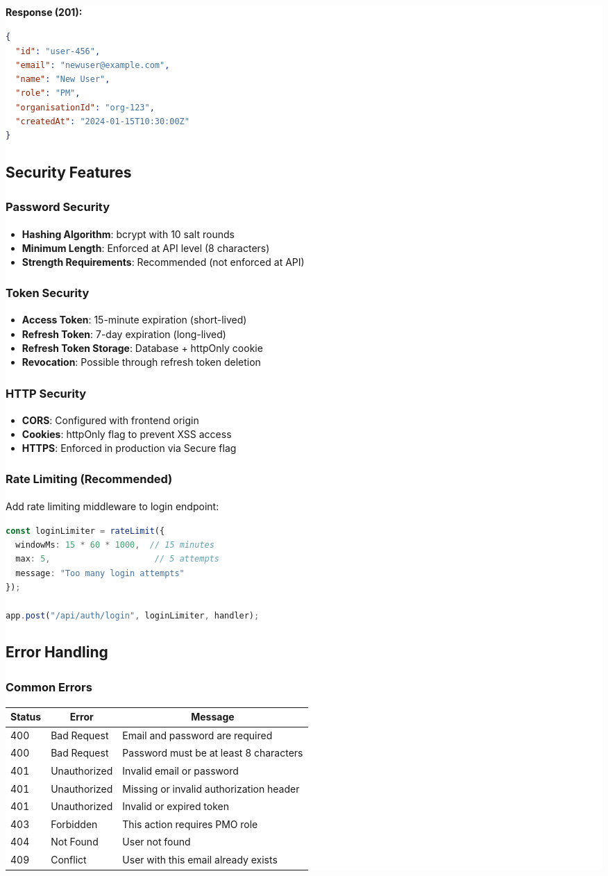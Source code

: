 **Response (201):**
```json
{
  "id": "user-456",
  "email": "newuser@example.com",
  "name": "New User",
  "role": "PM",
  "organisationId": "org-123",
  "createdAt": "2024-01-15T10:30:00Z"
}
```

## Security Features

### Password Security
- **Hashing Algorithm**: bcrypt with 10 salt rounds
- **Minimum Length**: Enforced at API level (8 characters)
- **Strength Requirements**: Recommended (not enforced at API)

### Token Security
- **Access Token**: 15-minute expiration (short-lived)
- **Refresh Token**: 7-day expiration (long-lived)
- **Refresh Token Storage**: Database + httpOnly cookie
- **Revocation**: Possible through refresh token deletion

### HTTP Security
- **CORS**: Configured with frontend origin
- **Cookies**: httpOnly flag to prevent XSS access
- **HTTPS**: Enforced in production via Secure flag

### Rate Limiting (Recommended)
Add rate limiting middleware to login endpoint:
```typescript
const loginLimiter = rateLimit({
  windowMs: 15 * 60 * 1000,  // 15 minutes
  max: 5,                     // 5 attempts
  message: "Too many login attempts"
});

app.post("/api/auth/login", loginLimiter, handler);
```

## Error Handling

### Common Errors

| Status | Error | Message |
|--------|-------|---------|
| 400 | Bad Request | Email and password are required |
| 400 | Bad Request | Password must be at least 8 characters |
| 401 | Unauthorized | Invalid email or password |
| 401 | Unauthorized | Missing or invalid authorization header |
| 401 | Unauthorized | Invalid or expired token |
| 403 | Forbidden | This action requires PMO role |
| 404 | Not Found | User not found |
| 409 | Conflict | User with this email already exists |